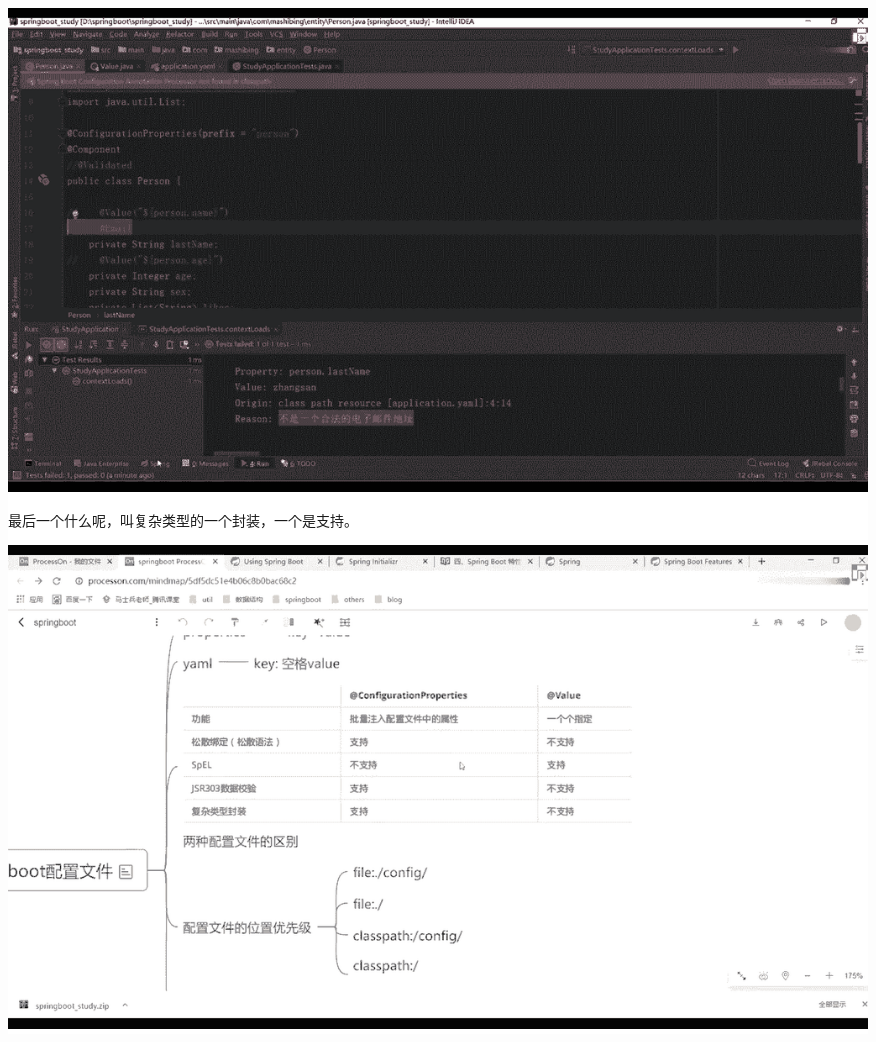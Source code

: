 ![](img/d7e4d922b9b2c8a7d6c7410370cc72e8_71.png)

最后一个什么呢，叫复杂类型的一个封装，一个是支持。

![](img/d7e4d922b9b2c8a7d6c7410370cc72e8_73.png)